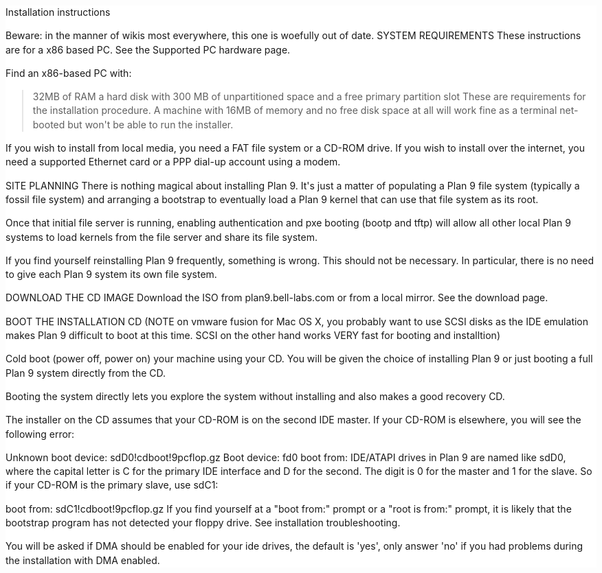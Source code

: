 Installation instructions

Beware: in the manner of wikis most everywhere, this one is woefully out of date.
SYSTEM REQUIREMENTS
These instructions are for a x86 based PC. See the Supported PC hardware page.

Find an x86-based PC with:

>32MB of RAM
a hard disk with 300 MB of unpartitioned space and a free primary partition slot
These are requirements for the installation procedure. A machine with 16MB of memory and no free disk space at all will work fine as a terminal net-booted but won't be able to run the installer.

If you wish to install from local media, you need a FAT file system or a CD-ROM drive. If you wish to install over the internet, you need a supported Ethernet card or a PPP dial-up account using a modem.

SITE PLANNING
There is nothing magical about installing Plan 9. It's just a matter of populating a Plan 9 file system (typically a fossil file system) and arranging a bootstrap to eventually load a Plan 9 kernel that can use that file system as its root.

Once that initial file server is running, enabling authentication and pxe booting (bootp and tftp) will allow all other local Plan 9 systems to load kernels from the file server and share its file system.

If you find yourself reinstalling Plan 9 frequently, something is wrong. This should not be necessary. In particular, there is no need to give each Plan 9 system its own file system.

DOWNLOAD THE CD IMAGE
Download the ISO from plan9.bell-labs.com or from a local mirror. See the download page.

BOOT THE INSTALLATION CD
(NOTE on vmware fusion for Mac OS X, you probably want to use SCSI disks as the IDE emulation makes Plan 9 difficult to boot at this time. SCSI on the other hand works VERY fast for booting and installtion)

Cold boot (power off, power on) your machine using your CD. You will be given the choice of installing Plan 9 or just booting a full Plan 9 system directly from the CD.

Booting the system directly lets you explore the system without installing and also makes a good recovery CD.

The installer on the CD assumes that your CD-ROM is on the second IDE master. If your CD-ROM is elsewhere, you will see the following error:

Unknown boot device: sdD0!cdboot!9pcflop.gz
Boot device: fd0
boot from:
IDE/ATAPI drives in Plan 9 are named like sdD0, where the capital letter is C for the primary IDE interface and D for the second. The digit is 0 for the master and 1 for the slave. So if your CD-ROM is the primary slave, use sdC1:

boot from: sdC1!cdboot!9pcflop.gz
If you find yourself at a "boot from:" prompt or a "root is from:" prompt, it is likely that the bootstrap program has not detected your floppy drive. See installation troubleshooting.

You will be asked if DMA should be enabled for your ide drives, the default is 'yes', only answer 'no' if you had problems during the installation with DMA enabled.

